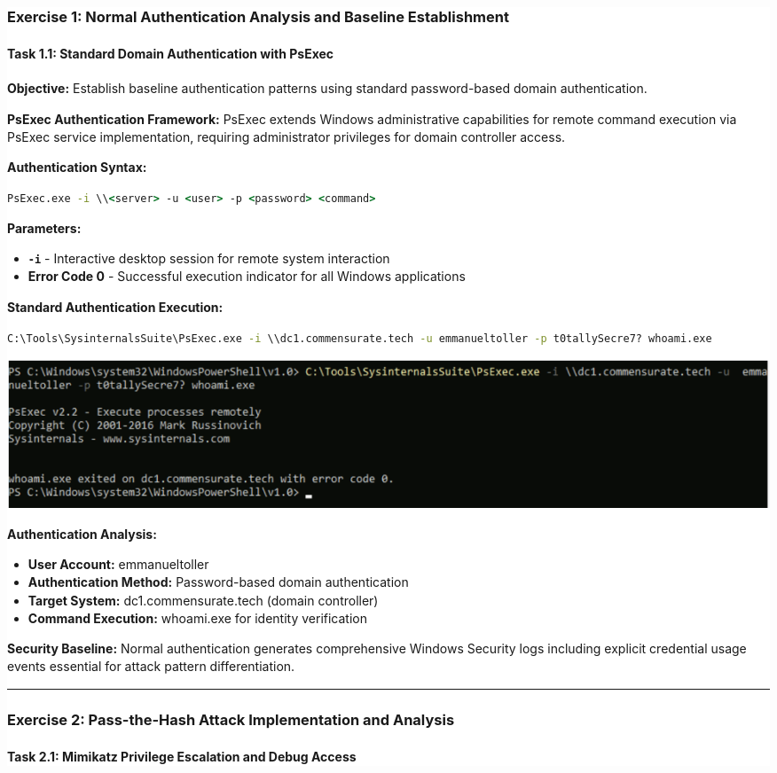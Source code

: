 ### Exercise 1: Normal Authentication Analysis and Baseline Establishment

#### Task 1.1: Standard Domain Authentication with PsExec

**Objective:** Establish baseline authentication patterns using standard password-based domain authentication.

**PsExec Authentication Framework:**
PsExec extends Windows administrative capabilities for remote command execution via PsExec service implementation, requiring administrator privileges for domain controller access.

**Authentication Syntax:**
```cmd
PsExec.exe -i \\<server> -u <user> -p <password> <command>
```

**Parameters:**
- **`-i`** - Interactive desktop session for remote system interaction
- **Error Code 0** - Successful execution indicator for all Windows applications

**Standard Authentication Execution:**
```cmd
C:\Tools\SysinternalsSuite\PsExec.exe -i \\dc1.commensurate.tech -u emmanueltoller -p t0tallySecre7? whoami.exe
```

![PsExec Normal Authentication](https://raw.githubusercontent.com/Mustangrim/SOC-Incident-Response-Framework/main/assets/screenshots/psexec-normal-authentication.png)

**Authentication Analysis:**
- **User Account:** emmanueltoller
- **Authentication Method:** Password-based domain authentication
- **Target System:** dc1.commensurate.tech (domain controller)
- **Command Execution:** whoami.exe for identity verification

**Security Baseline:** Normal authentication generates comprehensive Windows Security logs including explicit credential usage events essential for attack pattern differentiation.

---

### Exercise 2: Pass-the-Hash Attack Implementation and Analysis

#### Task 2.1: Mimikatz Privilege Escalation and Debug Access
